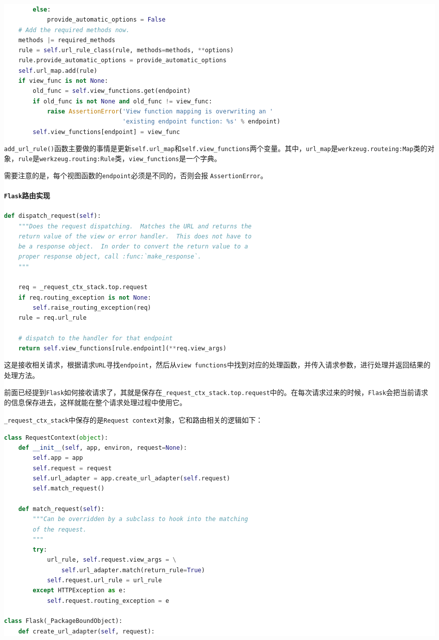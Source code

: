 ```python
        else:
            provide_automatic_options = False
    # Add the required methods now.
    methods |= required_methods
    rule = self.url_rule_class(rule, methods=methods, **options)
    rule.provide_automatic_options = provide_automatic_options
    self.url_map.add(rule)
    if view_func is not None:
        old_func = self.view_functions.get(endpoint)
        if old_func is not None and old_func != view_func:
            raise AssertionError('View function mapping is overwriting an '
                                 'existing endpoint function: %s' % endpoint)
        self.view_functions[endpoint] = view_func
```

`add_url_rule()`函数主要做的事情是更新`self.url_map`和`self.view_functions`两个变量。其中，`url_map`是`werkzeug.routeing:Map`类的对象，`rule`是`werkzeug.routing:Rule`类，`view_functions`是一个字典。

需要注意的是，每个视图函数的`endpoint`必须是不同的，否则会报 `AssertionError`。

#### `Flask`路由实现

```python
def dispatch_request(self):
    """Does the request dispatching.  Matches the URL and returns the
    return value of the view or error handler.  This does not have to
    be a response object.  In order to convert the return value to a
    proper response object, call :func:`make_response`.
    """
 
    req = _request_ctx_stack.top.request
    if req.routing_exception is not None:
        self.raise_routing_exception(req)
    rule = req.url_rule
 
    # dispatch to the handler for that endpoint
    return self.view_functions[rule.endpoint](**req.view_args)
```

这是接收相关请求，根据请求`URL`寻找`endpoint`，然后从`view functions`中找到对应的处理函数，并传入请求参数，进行处理并返回结果的处理方法。

前面已经提到`Flask`如何接收请求了，其就是保存在`_request_ctx_stack.top.request`中的。在每次请求过来的时候，`Flask`会把当前请求的信息保存进去，这样就能在整个请求处理过程中使用它。

`_request_ctx_stack`中保存的是`Request context`对象，它和路由相关的逻辑如下：

```python
class RequestContext(object):
	def __init__(self, app, environ, request=None):
        self.app = app
        self.request = request
        self.url_adapter = app.create_url_adapter(self.request)
        self.match_request()
 
    def match_request(self):
        """Can be overridden by a subclass to hook into the matching
        of the request.
        """
        try:
            url_rule, self.request.view_args = \
                self.url_adapter.match(return_rule=True)
            self.request.url_rule = url_rule
        except HTTPException as e:
            self.request.routing_exception = e

class Flask(_PackageBoundObject):
    def create_url_adapter(self, request):
```
